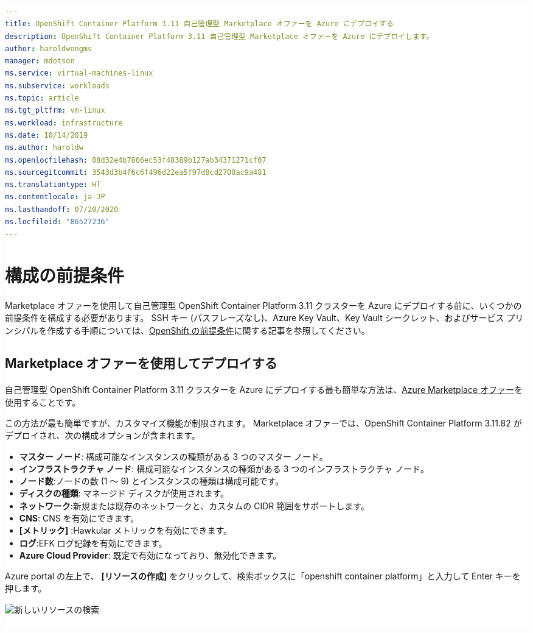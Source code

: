 ```yaml
---
title: OpenShift Container Platform 3.11 自己管理型 Marketplace オファーを Azure にデプロイする
description: OpenShift Container Platform 3.11 自己管理型 Marketplace オファーを Azure にデプロイします。
author: haroldwongms
manager: mdotson
ms.service: virtual-machines-linux
ms.subservice: workloads
ms.topic: article
ms.tgt_pltfrm: vm-linux
ms.workload: infrastructure
ms.date: 10/14/2019
ms.author: haroldw
ms.openlocfilehash: 08d32e4b7806ec53f48389b127ab34371271cf07
ms.sourcegitcommit: 3543d3b4f6c6f496d22ea5f97d8cd2700ac9a481
ms.translationtype: HT
ms.contentlocale: ja-JP
ms.lasthandoff: 07/20/2020
ms.locfileid: "86527236"
---
```

# <a name="configure-prerequisites"></a>構成の前提条件

Marketplace オファーを使用して自己管理型 OpenShift Container Platform 3.11 クラスターを Azure にデプロイする前に、いくつかの前提条件を構成する必要があります。  SSH キー (パスフレーズなし)、Azure Key Vault、Key Vault シークレット、およびサービス プリンシパルを作成する手順については、[OpenShift の前提条件](./openshift-container-platform-3x-prerequisites.md)に関する記事を参照してください。

 
## <a name="deploy-using-the-marketplace-offer"></a>Marketplace オファーを使用してデプロイする

自己管理型 OpenShift Container Platform 3.11 クラスターを Azure にデプロイする最も簡単な方法は、[Azure Marketplace オファー](https://azuremarketplace.microsoft.com/marketplace/apps/osatesting.open-shift-azure-proxy)を使用することです。

この方法が最も簡単ですが、カスタマイズ機能が制限されます。 Marketplace オファーでは、OpenShift Container Platform 3.11.82 がデプロイされ、次の構成オプションが含まれます。

- **マスター ノード**: 構成可能なインスタンスの種類がある 3 つのマスター ノード。
- **インフラストラクチャ ノード**: 構成可能なインスタンスの種類がある 3 つのインフラストラクチャ ノード。
- **ノード数**:ノードの数 (1 ～ 9) とインスタンスの種類は構成可能です。
- **ディスクの種類**: マネージド ディスクが使用されます。
- **ネットワーク**:新規または既存のネットワークと、カスタムの CIDR 範囲をサポートします。
- **CNS**: CNS を有効にできます。
- **[メトリック]** :Hawkular メトリックを有効にできます。
- **ログ**:EFK ログ記録を有効にできます。
- **Azure Cloud Provider**: 既定で有効になっており、無効化できます。

Azure portal の左上で、 **[リソースの作成]** をクリックして、検索ボックスに「openshift container platform」と入力して Enter キーを押します。

   ![新しいリソースの検索](media/openshift-marketplace-self-managed/ocp-search.png)  
<br>
